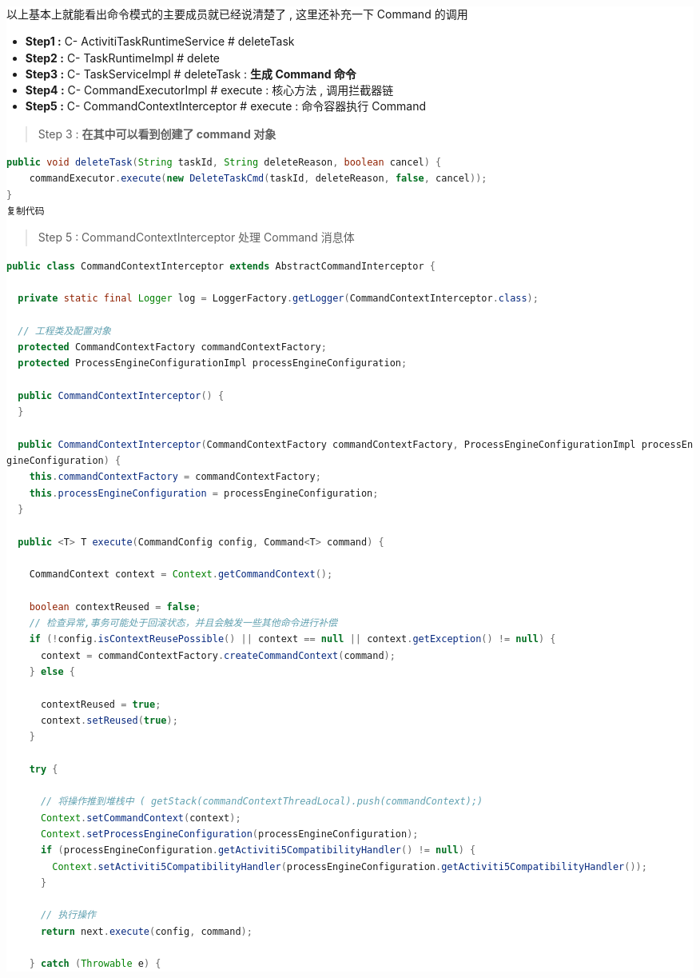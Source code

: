 以上基本上就能看出命令模式的主要成员就已经说清楚了 , 这里还补充一下 Command 的调用

- **Step1 :** C- ActivitiTaskRuntimeService # deleteTask
- **Step2 :** C- TaskRuntimeImpl # delete
- **Step3 :** C- TaskServiceImpl # deleteTask : **生成 Command 命令**
- **Step4 :** C- CommandExecutorImpl # execute : 核心方法 , 调用拦截器链
- **Step5 :** C- CommandContextInterceptor # execute : 命令容器执行 Command

> Step 3 : **在其中可以看到创建了 command 对象**

```java
public void deleteTask(String taskId, String deleteReason, boolean cancel) {
    commandExecutor.execute(new DeleteTaskCmd(taskId, deleteReason, false, cancel));
}
复制代码
```

> Step 5 : CommandContextInterceptor 处理 Command 消息体

```java
public class CommandContextInterceptor extends AbstractCommandInterceptor {
  
  private static final Logger log = LoggerFactory.getLogger(CommandContextInterceptor.class);

  // 工程类及配置对象
  protected CommandContextFactory commandContextFactory;
  protected ProcessEngineConfigurationImpl processEngineConfiguration;

  public CommandContextInterceptor() {
  }

  public CommandContextInterceptor(CommandContextFactory commandContextFactory, ProcessEngineConfigurationImpl processEngineConfiguration) {
    this.commandContextFactory = commandContextFactory;
    this.processEngineConfiguration = processEngineConfiguration;
  }

  public <T> T execute(CommandConfig config, Command<T> command) {
   
    CommandContext context = Context.getCommandContext();

    boolean contextReused = false;
    // 检查异常,事务可能处于回滚状态，并且会触发一些其他命令进行补偿
    if (!config.isContextReusePossible() || context == null || context.getException() != null) {
      context = commandContextFactory.createCommandContext(command);
    } else {
   
      contextReused = true;
      context.setReused(true);
    }

    try {
      
      // 将操作推到堆栈中 ( getStack(commandContextThreadLocal).push(commandContext);)
      Context.setCommandContext(context);
      Context.setProcessEngineConfiguration(processEngineConfiguration);
      if (processEngineConfiguration.getActiviti5CompatibilityHandler() != null) {
        Context.setActiviti5CompatibilityHandler(processEngineConfiguration.getActiviti5CompatibilityHandler());
      }
        
      // 执行操作  
      return next.execute(config, command);

    } catch (Throwable e) {

```